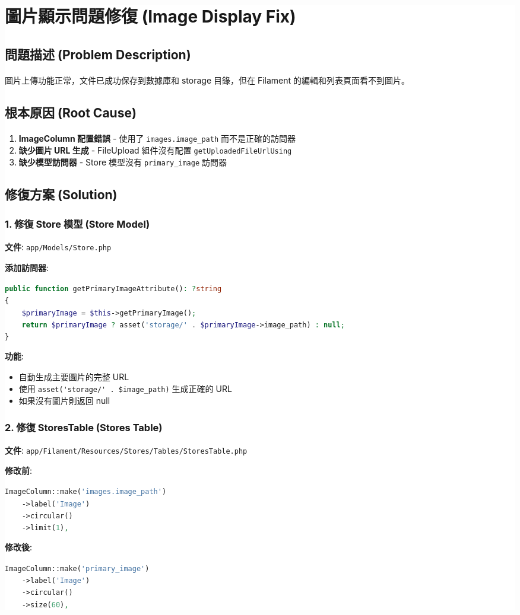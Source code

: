 # 圖片顯示問題修復 (Image Display Fix)

## 問題描述 (Problem Description)

圖片上傳功能正常，文件已成功保存到數據庫和 storage 目錄，但在 Filament 的編輯和列表頁面看不到圖片。

## 根本原因 (Root Cause)

1. **ImageColumn 配置錯誤** - 使用了 `images.image_path` 而不是正確的訪問器
2. **缺少圖片 URL 生成** - FileUpload 組件沒有配置 `getUploadedFileUrlUsing`
3. **缺少模型訪問器** - Store 模型沒有 `primary_image` 訪問器

## 修復方案 (Solution)

### 1. 修復 Store 模型 (Store Model)

**文件**: `app/Models/Store.php`

**添加訪問器**:
```php
public function getPrimaryImageAttribute(): ?string
{
    $primaryImage = $this->getPrimaryImage();
    return $primaryImage ? asset('storage/' . $primaryImage->image_path) : null;
}
```

**功能**:
- 自動生成主要圖片的完整 URL
- 使用 `asset('storage/' . $image_path)` 生成正確的 URL
- 如果沒有圖片則返回 null

### 2. 修復 StoresTable (Stores Table)

**文件**: `app/Filament/Resources/Stores/Tables/StoresTable.php`

**修改前**:
```php
ImageColumn::make('images.image_path')
    ->label('Image')
    ->circular()
    ->limit(1),
```

**修改後**:
```php
ImageColumn::make('primary_image')
    ->label('Image')
    ->circular()
    ->size(60),
```
